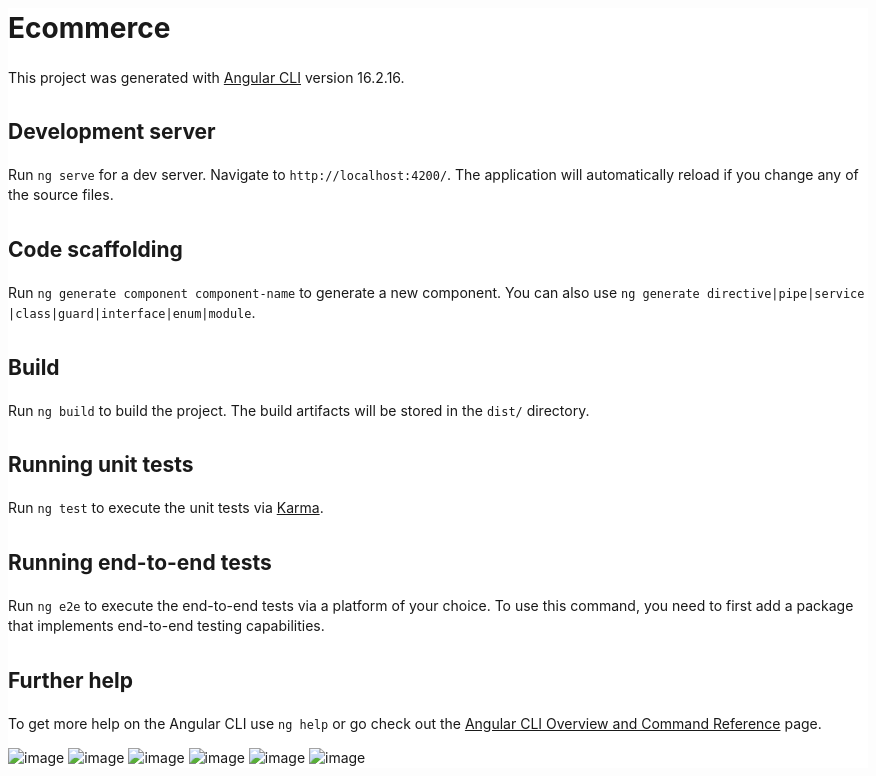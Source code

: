 # Ecommerce

This project was generated with [Angular CLI](https://github.com/angular/angular-cli) version 16.2.16.

## Development server

Run `ng serve` for a dev server. Navigate to `http://localhost:4200/`. The application will automatically reload if you change any of the source files.

## Code scaffolding

Run `ng generate component component-name` to generate a new component. You can also use `ng generate directive|pipe|service|class|guard|interface|enum|module`.

## Build

Run `ng build` to build the project. The build artifacts will be stored in the `dist/` directory.

## Running unit tests

Run `ng test` to execute the unit tests via [Karma](https://karma-runner.github.io).

## Running end-to-end tests

Run `ng e2e` to execute the end-to-end tests via a platform of your choice. To use this command, you need to first add a package that implements end-to-end testing capabilities.

## Further help

To get more help on the Angular CLI use `ng help` or go check out the [Angular CLI Overview and Command Reference](https://angular.io/cli) page.

<img width="1897" height="906" alt="image" src="https://github.com/user-attachments/assets/99431d66-9490-44ee-95e4-8a8572b483d6" />
<img width="1905" height="905" alt="image" src="https://github.com/user-attachments/assets/e1a0d766-5262-43c0-95c4-a688c0a97257" />
<img width="1901" height="907" alt="image" src="https://github.com/user-attachments/assets/56a2abf0-b363-4303-87f4-f9fa56661fad" />
<img width="1917" height="907" alt="image" src="https://github.com/user-attachments/assets/db3e2750-a064-4cc1-a502-a39b4aa3ab1a" />
<img width="1900" height="910" alt="image" src="https://github.com/user-attachments/assets/65d17a5c-4d23-4f5a-88d5-2dd4392e1fa8" />
<img width="1895" height="907" alt="image" src="https://github.com/user-attachments/assets/41220c5f-b082-429f-9021-6323c19deaf7" />






